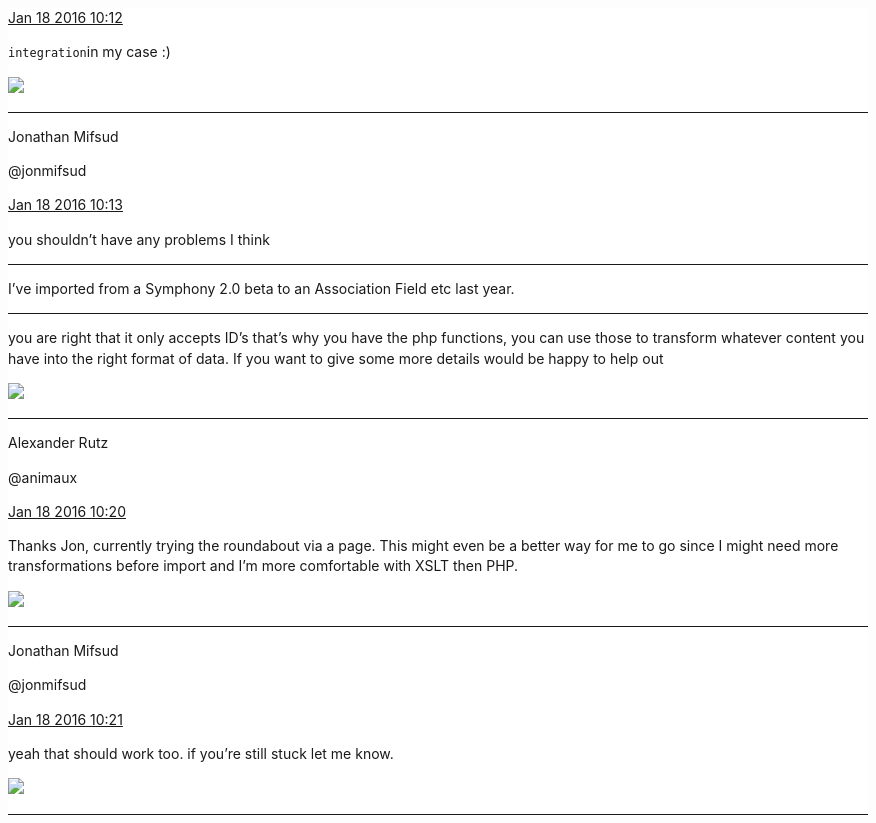 [Jan 18 2016
10:12](https://gitter.im/symphonycms/symphony-2?at=569cba8c2bc35f6c1c1ab1b1)

`integration`in my case :)

![](https://avatars1.githubusercontent.com/u/859775?v=3&s=30)

____

Jonathan Mifsud

@jonmifsud

[Jan 18 2016
10:13](https://gitter.im/symphonycms/symphony-2?at=569cbacf5de13b3f15e3aefb)

you shouldn’t have any problems I think

____

I’ve imported from a Symphony 2.0 beta to an Association Field etc last year.

____

you are right that it only accepts ID’s that’s why you have the php functions,
you can use those to transform whatever content you have into the right format
of data. If you want to give some more details would be happy to help out

![](https://avatars2.githubusercontent.com/u/446874?v=3&s=30)

____

Alexander Rutz

@animaux

[Jan 18 2016
10:20](https://gitter.im/symphonycms/symphony-2?at=569cbc78da358920486f5105)

Thanks Jon, currently trying the roundabout via a page. This might even be a
better way for me to go since I might need more transformations before import
and I’m more comfortable with XSLT then PHP.

![](https://avatars1.githubusercontent.com/u/859775?v=3&s=30)

____

Jonathan Mifsud

@jonmifsud

[Jan 18 2016
10:21](https://gitter.im/symphonycms/symphony-2?at=569cbca128b4586d1c8d439e)

yeah that should work too. if you’re still stuck let me know.

![](https://avatars2.githubusercontent.com/u/446874?v=3&s=30)

____
